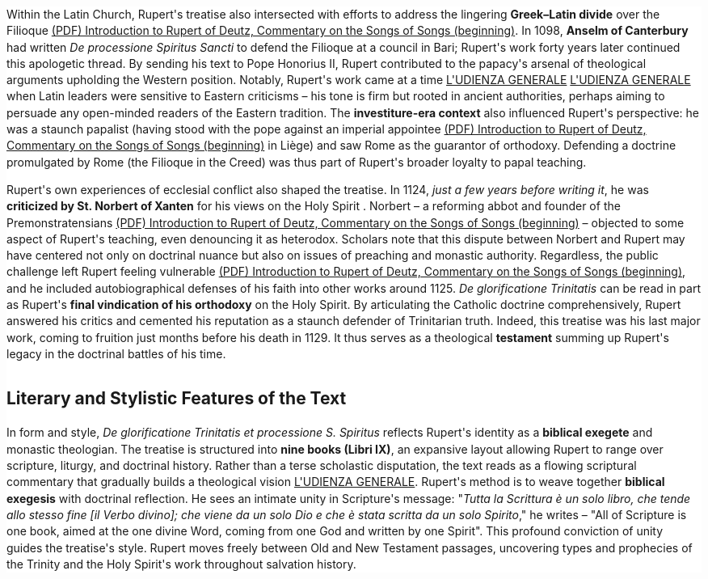 Within the Latin Church, Rupert's treatise also intersected with efforts to address the lingering **Greek–Latin divide** over the Filioque [(PDF) Introduction to Rupert of Deutz, Commentary on the Songs of Songs (beginning)](https://www.academia.edu/118649724/Introduction_to_Rupert_of_Deutz_Commentary_on_the_Songs_of_Songs_beginning_#:~:text=composed%20his%20last%20large%20book,the%20Jew%20Juda%20ben%20David). In 1098, **Anselm of Canterbury** had written *De processione Spiritus Sancti* to defend the Filioque at a council in Bari; Rupert's work forty years later continued this apologetic thread. By sending his text to Pope Honorius II, Rupert contributed to the papacy's arsenal of theological arguments upholding the Western position. Notably, Rupert's work came at a time [L'UDIENZA GENERALE](https://press.vatican.va/content/salastampa/it/bollettino/pubblico/2009/12/09/0771/01826.html#:~:text=I%20suoi%20tempi%20erano%20segnati,rientr%C3%B2%20in%20comunione%20con%20il) [L'UDIENZA GENERALE](https://press.vatican.va/content/salastampa/it/bollettino/pubblico/2009/12/09/0771/01826.html#:~:text=il%20Papa,pellegrinaggio%20a%20Roma%2C%20nel%201124) when Latin leaders were sensitive to Eastern criticisms – his tone is firm but rooted in ancient authorities, perhaps aiming to persuade any open-minded readers of the Eastern tradition. The **investiture-era context** also influenced Rupert's perspective: he was a staunch papalist (having stood with the pope against an imperial appointee [(PDF) Introduction to Rupert of Deutz, Commentary on the Songs of Songs (beginning)](https://www.academia.edu/118649724/Introduction_to_Rupert_of_Deutz_Commentary_on_the_Songs_of_Songs_beginning_#:~:text=did%20not%20prevent%20renewed%20attacks,Rupert) in Liège) and saw Rome as the guarantor of orthodoxy. Defending a doctrine promulgated by Rome (the Filioque in the Creed) was thus part of Rupert's broader loyalty to papal teaching.

Rupert's own experiences of ecclesial conflict also shaped the treatise. In 1124, *just a few years before writing it*, he was **criticized by St. Norbert of Xanten** for his views on the Holy Spirit [](https://theologicalstudies.net/wp-content/uploads/2022/08/59.3.2.pdf#:~:text=By%20contrast%20with%20Rupert%20and,of%20Mary%20Magdalene%20had%20been). Norbert – a reforming abbot and founder of the Premonstratensians [(PDF) Introduction to Rupert of Deutz, Commentary on the Songs of Songs (beginning)](https://www.academia.edu/118649724/Introduction_to_Rupert_of_Deutz_Commentary_on_the_Songs_of_Songs_beginning_#:~:text=Rupert%E2%80%99s%20doctrine%20of%20the%20Holy,and%20to%20compose%20in%20the) – objected to some aspect of Rupert's teaching, even denouncing it as heterodox. Scholars note that this dispute between Norbert and Rupert may have centered not only on doctrinal nuance but also on issues of preaching and monastic authority. Regardless, the public challenge left Rupert feeling vulnerable [(PDF) Introduction to Rupert of Deutz, Commentary on the Songs of Songs (beginning)](https://www.academia.edu/118649724/Introduction_to_Rupert_of_Deutz_Commentary_on_the_Songs_of_Songs_beginning_#:~:text=In%20addition%2C%20Rupert%20laid%20out,Ring%20or%20Dialogue%20on%20the), and he included autobiographical defenses of his faith into other works around 1125. *De glorificatione Trinitatis* can be read in part as Rupert's **final vindication of his orthodoxy** on the Holy Spirit. By articulating the Catholic doctrine comprehensively, Rupert answered his critics and cemented his reputation as a staunch defender of Trinitarian truth. Indeed, this treatise was his last major work, coming to fruition just months before his death in 1129. It thus serves as a theological **testament** summing up Rupert's legacy in the doctrinal battles of his time.

## Literary and Stylistic Features of the Text  
In form and style, *De glorificatione Trinitatis et processione S. Spiritus* reflects Rupert's identity as a **biblical exegete** and monastic theologian. The treatise is structured into **nine books (Libri IX)**, an expansive layout allowing Rupert to range over scripture, liturgy, and doctrinal history. Rather than a terse scholastic disputation, the text reads as a flowing scriptural commentary that gradually builds a theological vision [L'UDIENZA GENERALE](https://press.vatican.va/content/salastampa/it/bollettino/pubblico/2009/12/09/0771/01826.html#:~:text=dalla%20creazione%20sino%20alla%20consumazione,Spiritus%20I%2CV%2C%20PL%20169%2C%2018). Rupert's method is to weave together **biblical exegesis** with doctrinal reflection. He sees an intimate unity in Scripture's message: "*Tutta la Scrittura è un solo libro, che tende allo stesso fine [il Verbo divino]; che viene da un solo Dio e che è stata scritta da un solo Spirito*," he writes – "All of Scripture is one book, aimed at the one divine Word, coming from one God and written by one Spirit". This profound conviction of unity guides the treatise's style. Rupert moves freely between Old and New Testament passages, uncovering types and prophecies of the Trinity and the Holy Spirit's work throughout salvation history.
